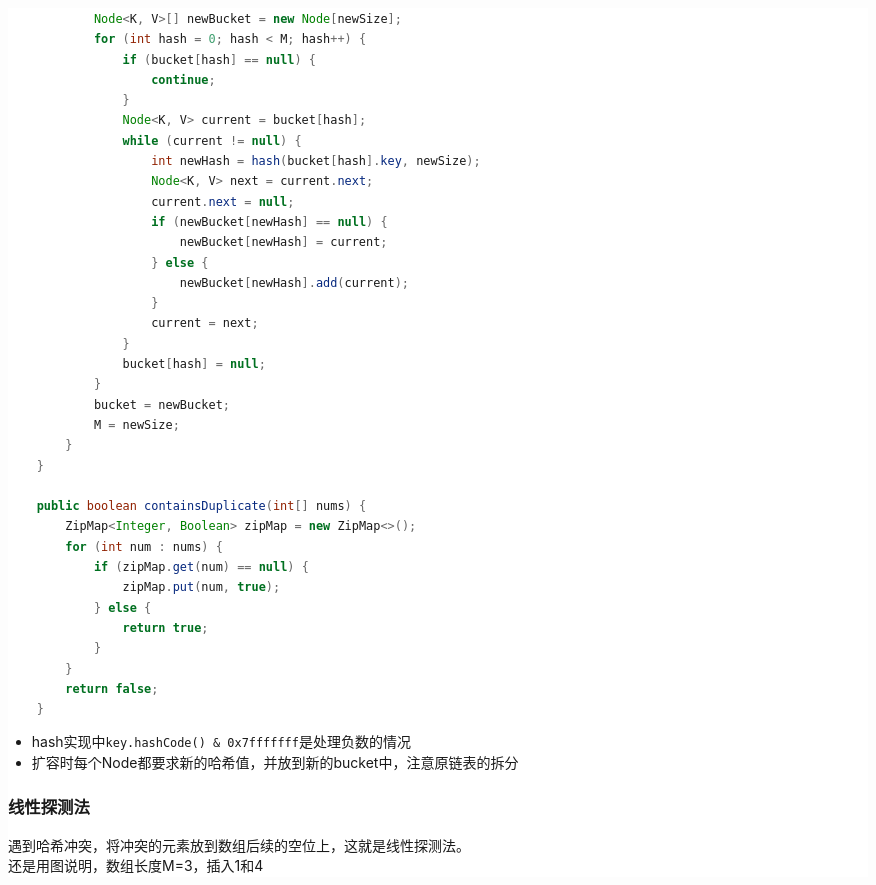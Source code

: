 ```java
            Node<K, V>[] newBucket = new Node[newSize];
            for (int hash = 0; hash < M; hash++) {
                if (bucket[hash] == null) {
                    continue;
                }
                Node<K, V> current = bucket[hash];
                while (current != null) {
                    int newHash = hash(bucket[hash].key, newSize);
                    Node<K, V> next = current.next;
                    current.next = null;
                    if (newBucket[newHash] == null) {
                        newBucket[newHash] = current;
                    } else {
                        newBucket[newHash].add(current);
                    }
                    current = next;
                } 
                bucket[hash] = null;
            }
            bucket = newBucket;
            M = newSize;
        }
    }

    public boolean containsDuplicate(int[] nums) {
        ZipMap<Integer, Boolean> zipMap = new ZipMap<>();
        for (int num : nums) {
            if (zipMap.get(num) == null) {
                zipMap.put(num, true);
            } else {
                return true;
            }
        }
        return false;
    }
```
+ hash实现中`key.hashCode() & 0x7fffffff`是处理负数的情况
+ 扩容时每个Node都要求新的哈希值，并放到新的bucket中，注意原链表的拆分

### 线性探测法
遇到哈希冲突，将冲突的元素放到数组后续的空位上，这就是线性探测法。  
还是用图说明，数组长度M=3，插入1和4

<script defer type="text/tikz">
\begin{tikzpicture}[
every node/.style={node font=\large\bfseries, line width=1.5pt, minimum size=12mm},
graynode/.style={fill=teal!20, draw=teal!80},
yellownode/.style={fill=violet!20, draw=violet!80},
blacknode/.style={fill=black!20, draw=black!80},
]
\foreach \x/\content/\type[count=\i from 0] in {0//,1/1/,2//} {
    \pgfmathsetmacro{\next}{int(\x+1)};
    \draw (\x,0) rectangle (\next,1) node[midway] (a\i) {$\content$};
    \draw[draw=none] (a\i.north west) -- (a\i.south east) node[near end, font=\small] {\i};
}
